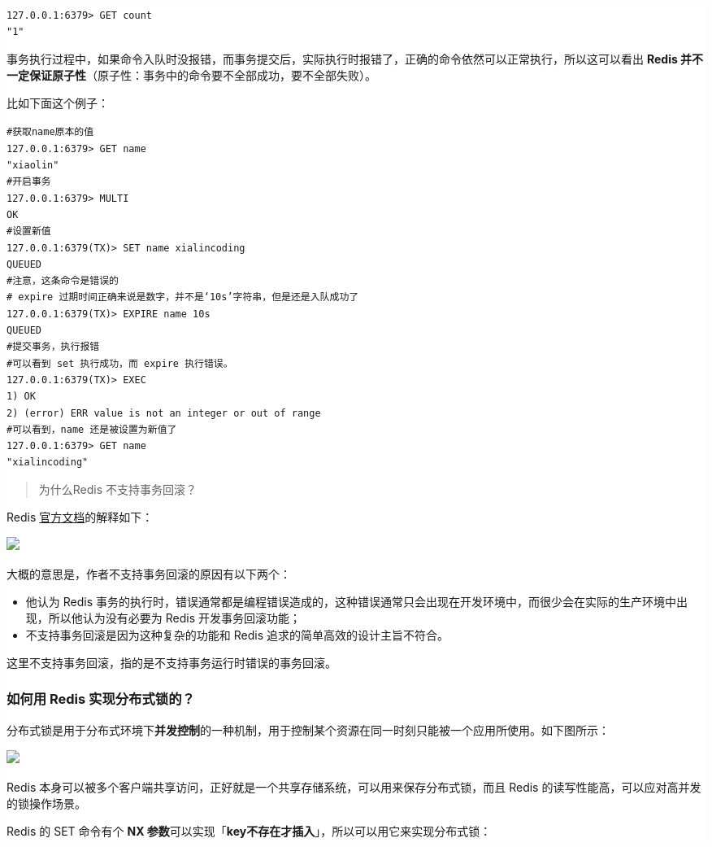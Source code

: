 ```
127.0.0.1:6379> GET count
"1"
```

事务执行过程中，如果命令入队时没报错，而事务提交后，实际执行时报错了，正确的命令依然可以正常执行，所以这可以看出 **Redis 并不一定保证原子性**（原子性：事务中的命令要不全部成功，要不全部失败）。

比如下面这个例子：

```
#获取name原本的值
127.0.0.1:6379> GET name
"xiaolin"
#开启事务
127.0.0.1:6379> MULTI
OK
#设置新值
127.0.0.1:6379(TX)> SET name xialincoding
QUEUED
#注意，这条命令是错误的
# expire 过期时间正确来说是数字，并不是‘10s’字符串，但是还是入队成功了
127.0.0.1:6379(TX)> EXPIRE name 10s
QUEUED
#提交事务，执行报错
#可以看到 set 执行成功，而 expire 执行错误。
127.0.0.1:6379(TX)> EXEC
1) OK
2) (error) ERR value is not an integer or out of range
#可以看到，name 还是被设置为新值了
127.0.0.1:6379> GET name
"xialincoding"
```

> 为什么Redis 不支持事务回滚？

Redis [官方文档](https://redis.io/topics/transactions)的解释如下：

![](https://cdn.xiaolincoding.com/gh/xiaolincoder/redis/%E5%85%AB%E8%82%A1%E6%96%87/redis%E5%AE%98%E6%96%B9%E8%A7%A3%E9%87%8A%E5%9B%9E%E6%BB%9A.png)

大概的意思是，作者不支持事务回滚的原因有以下两个：

- 他认为 Redis 事务的执行时，错误通常都是编程错误造成的，这种错误通常只会出现在开发环境中，而很少会在实际的生产环境中出现，所以他认为没有必要为 Redis 开发事务回滚功能；
- 不支持事务回滚是因为这种复杂的功能和 Redis 追求的简单高效的设计主旨不符合。

这里不支持事务回滚，指的是不支持事务运行时错误的事务回滚。

### 如何用 Redis 实现分布式锁的？

分布式锁是用于分布式环境下**并发控制**的一种机制，用于控制某个资源在同一时刻只能被一个应用所使用。如下图所示：

![](https://cdn.xiaolincoding.com/gh/xiaolincoder/redis/%E5%85%AB%E8%82%A1%E6%96%87/%E5%88%86%E5%B8%83%E5%BC%8F%E9%94%81.jpg)

Redis 本身可以被多个客户端共享访问，正好就是一个共享存储系统，可以用来保存分布式锁，而且 Redis 的读写性能高，可以应对高并发的锁操作场景。

Redis 的 SET 命令有个 **NX 参数**可以实现「**key不存在才插入**」，所以可以用它来实现分布式锁：
